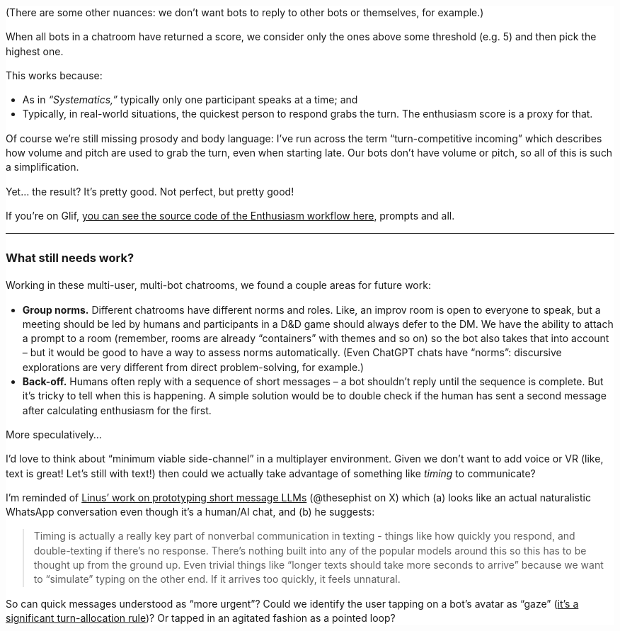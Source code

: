 (There are some other nuances: we don’t want bots to reply to other bots or themselves, for example.)

When all bots in a chatroom have returned a score, we consider only the ones above some threshold (e.g. 5) and then pick the highest one.

This works because:

*   As in _“Systematics,”_ typically only one participant speaks at a time; and
*   Typically, in real-world situations, the quickest person to respond grabs the turn. The enthusiasm score is a proxy for that.

Of course we’re still missing prosody and body language: I’ve run across the term “turn-competitive incoming” which describes how volume and pitch are used to grab the turn, even when starting late. Our bots don’t have volume or pitch, so all of this is such a simplification.

Yet… the result? It’s pretty good. Not perfect, but pretty good!

If you’re on Glif, [you can see the source code of the Enthusiasm workflow here](https://glif.app/@gliffyglif/glifs/cm92gipb30001jp03ayp3j3xg/source), prompts and all.

* * *

### What still needs work?

Working in these multi-user, multi-bot chatrooms, we found a couple areas for future work:

*   **Group norms.** Different chatrooms have different norms and roles. Like, an improv room is open to everyone to speak, but a meeting should be led by humans and participants in a D&D game should always defer to the DM. We have the ability to attach a prompt to a room (remember, rooms are already “containers” with themes and so on) so the bot also takes that into account – but it would be good to have a way to assess norms automatically. (Even ChatGPT chats have “norms”: discursive explorations are very different from direct problem-solving, for example.)
*   **Back-off.** Humans often reply with a sequence of short messages – a bot shouldn’t reply until the sequence is complete. But it’s tricky to tell when this is happening. A simple solution would be to double check if the human has sent a second message after calculating enthusiasm for the first.

More speculatively…

I’d love to think about “minimum viable side-channel” in a multiplayer environment. Given we don’t want to add voice or VR (like, text is great! Let’s still with text!) then could we actually take advantage of something like _timing_ to communicate?

I’m reminded of [Linus’ work on prototyping short message LLMs](https://x.com/thesephist/status/1861298457174004149) (@thesephist on X) which (a) looks like an actual naturalistic WhatsApp conversation even though it’s a human/AI chat, and (b) he suggests:

> Timing is actually a really key part of nonverbal communication in texting - things like how quickly you respond, and double-texting if there’s no response. There’s nothing built into any of the popular models around this so this has to be thought up from the ground up. Even trivial things like “longer texts should take more seconds to arrive” because we want to “simulate” typing on the other end. If it arrives too quickly, it feels unnatural.

So can quick messages understood as “more urgent”? Could we identify the user tapping on a bot’s avatar as “gaze” ([it’s a significant turn-allocation rule](https://www.pnas.org/doi/10.1073/pnas.0903616106))? Or tapped in an agitated fashion as a pointed loop?
